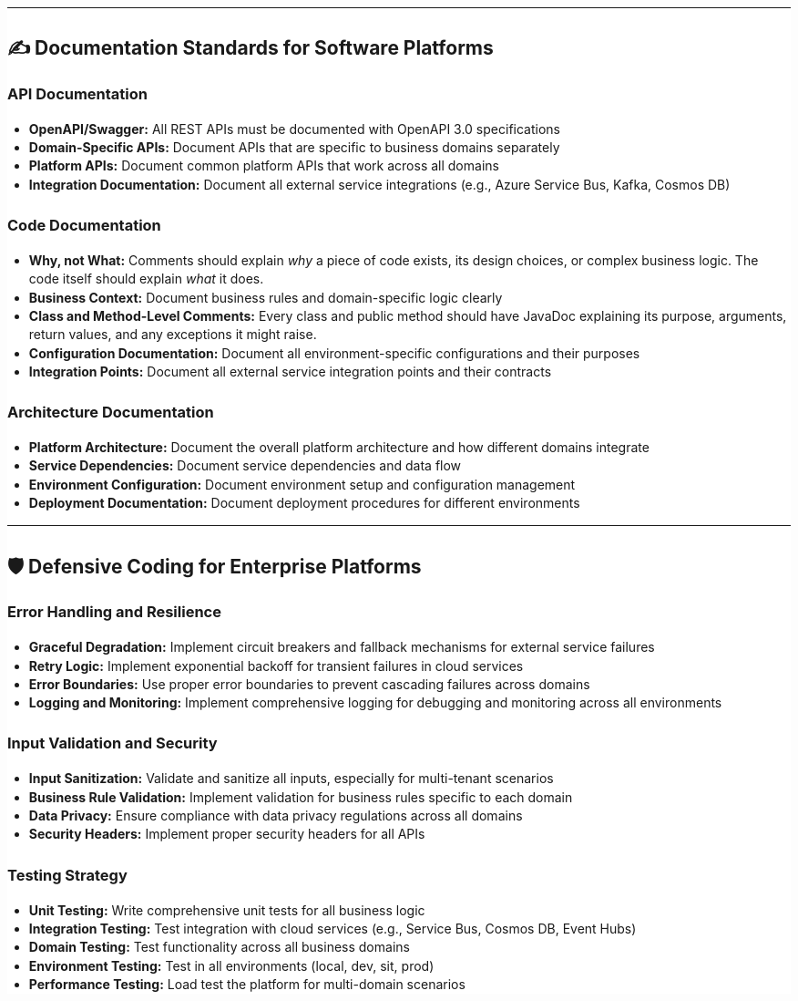 ***
 
## ✍️ **Documentation Standards for Software Platforms**

### **API Documentation**
* **OpenAPI/Swagger:** All REST APIs must be documented with OpenAPI 3.0 specifications
* **Domain-Specific APIs:** Document APIs that are specific to business domains separately
* **Platform APIs:** Document common platform APIs that work across all domains
* **Integration Documentation:** Document all external service integrations (e.g., Azure Service Bus, Kafka, Cosmos DB)

### **Code Documentation**
* **Why, not What:** Comments should explain *why* a piece of code exists, its design choices, or complex business logic. The code itself should explain *what* it does.
* **Business Context:** Document business rules and domain-specific logic clearly
* **Class and Method-Level Comments:** Every class and public method should have JavaDoc explaining its purpose, arguments, return values, and any exceptions it might raise.
* **Configuration Documentation:** Document all environment-specific configurations and their purposes
* **Integration Points:** Document all external service integration points and their contracts

### **Architecture Documentation**
* **Platform Architecture:** Document the overall platform architecture and how different domains integrate
* **Service Dependencies:** Document service dependencies and data flow
* **Environment Configuration:** Document environment setup and configuration management
* **Deployment Documentation:** Document deployment procedures for different environments
 
***
 
## 🛡️ **Defensive Coding for Enterprise Platforms**

### **Error Handling and Resilience**
* **Graceful Degradation:** Implement circuit breakers and fallback mechanisms for external service failures
* **Retry Logic:** Implement exponential backoff for transient failures in cloud services
* **Error Boundaries:** Use proper error boundaries to prevent cascading failures across domains
* **Logging and Monitoring:** Implement comprehensive logging for debugging and monitoring across all environments

### **Input Validation and Security**
* **Input Sanitization:** Validate and sanitize all inputs, especially for multi-tenant scenarios
* **Business Rule Validation:** Implement validation for business rules specific to each domain
* **Data Privacy:** Ensure compliance with data privacy regulations across all domains
* **Security Headers:** Implement proper security headers for all APIs

### **Testing Strategy**
* **Unit Testing:** Write comprehensive unit tests for all business logic
* **Integration Testing:** Test integration with cloud services (e.g., Service Bus, Cosmos DB, Event Hubs)
* **Domain Testing:** Test functionality across all business domains
* **Environment Testing:** Test in all environments (local, dev, sit, prod)
* **Performance Testing:** Load test the platform for multi-domain scenarios
 